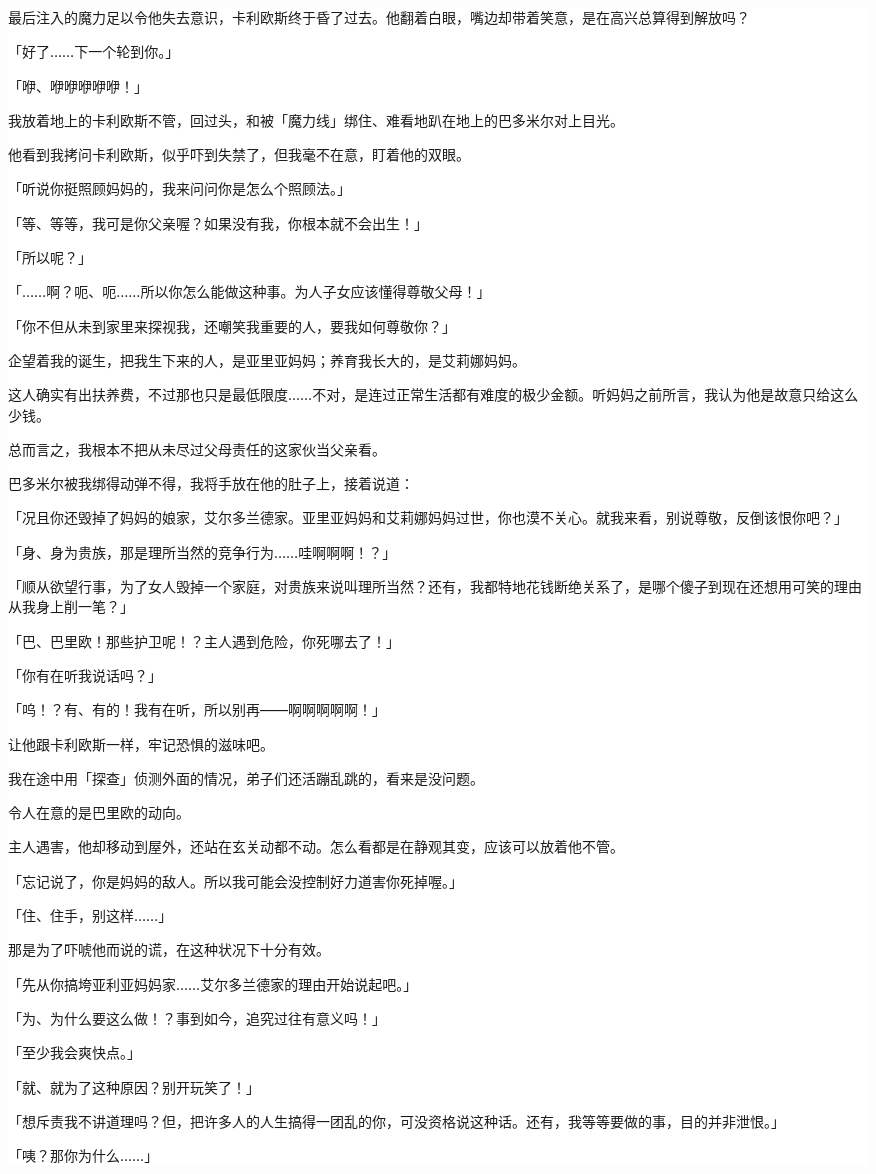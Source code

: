 最后注入的魔力足以令他失去意识，卡利欧斯终于昏了过去。他翻着白眼，嘴边却带着笑意，是在高兴总算得到解放吗？

「好了……下一个轮到你。」

「咿、咿咿咿咿咿！」

我放着地上的卡利欧斯不管，回过头，和被「魔力线」绑住、难看地趴在地上的巴多米尔对上目光。

他看到我拷问卡利欧斯，似乎吓到失禁了，但我毫不在意，盯着他的双眼。

「听说你挺照顾妈妈的，我来问问你是怎么个照顾法。」

「等、等等，我可是你父亲喔？如果没有我，你根本就不会出生！」

「所以呢？」

「……啊？呃、呃……所以你怎么能做这种事。为人子女应该懂得尊敬父母！」

「你不但从未到家里来探视我，还嘲笑我重要的人，要我如何尊敬你？」

企望着我的诞生，把我生下来的人，是亚里亚妈妈；养育我长大的，是艾莉娜妈妈。

这人确实有出扶养费，不过那也只是最低限度……不对，是连过正常生活都有难度的极少金额。听妈妈之前所言，我认为他是故意只给这么少钱。

总而言之，我根本不把从未尽过父母责任的这家伙当父亲看。

巴多米尔被我绑得动弹不得，我将手放在他的肚子上，接着说道：

「况且你还毁掉了妈妈的娘家，艾尔多兰德家。亚里亚妈妈和艾莉娜妈妈过世，你也漠不关心。就我来看，别说尊敬，反倒该恨你吧？」

「身、身为贵族，那是理所当然的竞争行为……哇啊啊啊！？」

「顺从欲望行事，为了女人毁掉一个家庭，对贵族来说叫理所当然？还有，我都特地花钱断绝关系了，是哪个傻子到现在还想用可笑的理由从我身上削一笔？」

「巴、巴里欧！那些护卫呢！？主人遇到危险，你死哪去了！」

「你有在听我说话吗？」

「呜！？有、有的！我有在听，所以别再——啊啊啊啊啊！」

让他跟卡利欧斯一样，牢记恐惧的滋味吧。

我在途中用「探查」侦测外面的情况，弟子们还活蹦乱跳的，看来是没问题。

令人在意的是巴里欧的动向。

主人遇害，他却移动到屋外，还站在玄关动都不动。怎么看都是在静观其变，应该可以放着他不管。

「忘记说了，你是妈妈的敌人。所以我可能会没控制好力道害你死掉喔。」

「住、住手，别这样……」

那是为了吓唬他而说的谎，在这种状况下十分有效。

「先从你搞垮亚利亚妈妈家……艾尔多兰德家的理由开始说起吧。」

「为、为什么要这么做！？事到如今，追究过往有意义吗！」

「至少我会爽快点。」

「就、就为了这种原因？别开玩笑了！」

「想斥责我不讲道理吗？但，把许多人的人生搞得一团乱的你，可没资格说这种话。还有，我等等要做的事，目的并非泄恨。」

「咦？那你为什么……」
